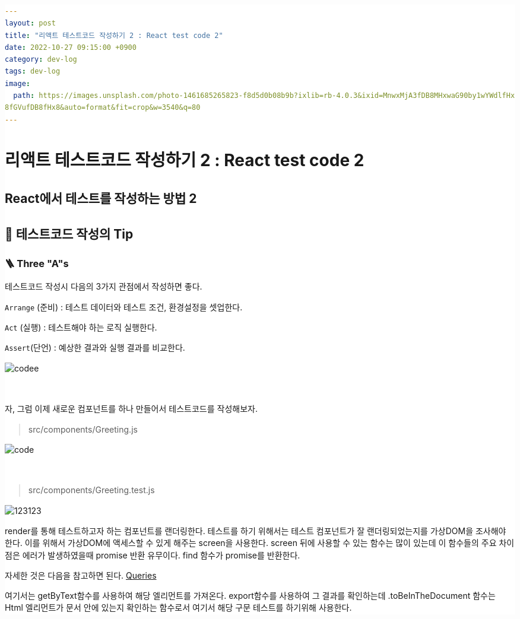 ```yaml
---
layout: post
title: "리액트 테스트코드 작성하기 2 : React test code 2"
date: 2022-10-27 09:15:00 +0900
category: dev-log
tags: dev-log
image:
  path: https://images.unsplash.com/photo-1461685265823-f8d5d0b08b9b?ixlib=rb-4.0.3&ixid=MnwxMjA3fDB8MHxwaG90by1wYWdlfHx8fGVufDB8fHx8&auto=format&fit=crop&w=3540&q=80
---
```


# 리액트 테스트코드 작성하기 2 : React test code 2

## React에서 테스트를 작성하는 방법 2

## 🔮 테스트코드 작성의 Tip <br>

### 🪜 Three "A"s

테스트코드 작성시 다음의 3가지 관점에서 작성하면 좋다.

`Arrange` (준비) : 테스트 데이터와 테스트 조건, 환경설정을 셋업한다.

`Act` (실행) : 테스트해야 하는 로직 실행한다.

`Assert`(단언) : 예상한 결과와 실행 결과를 비교한다.

![codee](https://user-images.githubusercontent.com/79234473/197983276-48454da8-95db-4e6d-9169-ae26bf15df04.png)

<br>

자, 그럼 이제 새로운 컴포넌트를 하나 만들어서 테스트코드를 작성해보자.

> src/components/Greeting.js

![code](https://user-images.githubusercontent.com/79234473/197982202-38bf60e3-2271-4756-8c10-948fa81f0a60.png)

<br>

> src/components/Greeting.test.js

![123123](https://user-images.githubusercontent.com/79234473/198006702-18d3bd21-2ac4-4bf1-a631-40af98cfe3d2.png)

render를 통해 테스트하고자 하는 컴포넌트를 랜더링한다. 테스트를 하기 위해서는 테스트 컴포넌트가 잘 랜더링되었는지를 가상DOM을 조사해야 한다. 이를 위해서 가상DOM에 액세스할 수 있게 해주는 screen을 사용한다. screen 뒤에 사용할 수 있는 함수는 많이 있는데 이 함수들의 주요 차이점은 에러가 발생하였을때 promise 반환 유무이다. find 함수가 promise를 반환한다.

자세한 것은 다음을 참고하면 된다. [Queries](https://testing-library.com/docs/queries/about)

여기서는 getByText함수를 사용하여 해당 엘리먼트를 가져온다.
export함수를 사용하여 그 결과를 확인하는데 .toBeInTheDocument 함수는 Html 엘리먼트가 문서 안에 있는지 확인하는 함수로서 여기서 해당 구문 테스트를 하기위해 사용한다.
